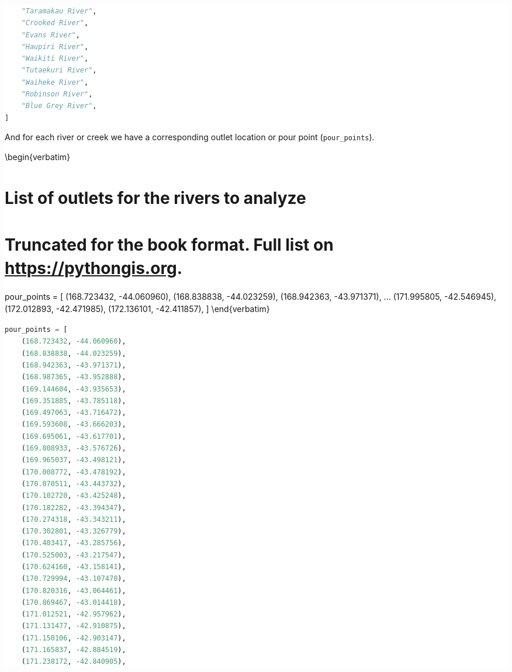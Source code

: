 ```python editable=true slideshow={"slide_type": ""} tags=["remove_book_cell"]
    "Taramakau River",
    "Crooked River",
    "Evans River",
    "Haupiri River",
    "Waikiti River",
    "Tutaekuri River",
    "Waiheke River",
    "Robinson River",
    "Blue Grey River",
]
```


And for each river or creek we have a corresponding outlet location or pour point (`pour_points`).



\begin{verbatim}
# List of outlets for the rivers to analyze
# Truncated for the book format. Full list on https://pythongis.org.
pour_points = [
    (168.723432, -44.060960),
    (168.838838, -44.023259),
    (168.942363, -43.971371),
    ...
    (171.995805, -42.546945),
    (172.012893, -42.471985),
    (172.136101, -42.411857),
]
\end{verbatim}


```python editable=true slideshow={"slide_type": ""} tags=["remove_book_cell"]
pour_points = [
    (168.723432, -44.060960),
    (168.838838, -44.023259),
    (168.942363, -43.971371),
    (168.987365, -43.952888),
    (169.144604, -43.935653),
    (169.351885, -43.785118),
    (169.497063, -43.716472),
    (169.593608, -43.666203),
    (169.695061, -43.617701),
    (169.808933, -43.576726),
    (169.965037, -43.498121),
    (170.008772, -43.478192),
    (170.070511, -43.443732),
    (170.102720, -43.425248),
    (170.182282, -43.394347),
    (170.274318, -43.343211),
    (170.302801, -43.326779),
    (170.403417, -43.285756),
    (170.525003, -43.217547),
    (170.624160, -43.158141),
    (170.729994, -43.107470),
    (170.820316, -43.064461),
    (170.869467, -43.014418),
    (171.012521, -42.957962),
    (171.131477, -42.910875),
    (171.150106, -42.903147),
    (171.165837, -42.884519),
    (171.238172, -42.840905),
```

[^alos]: <https://www.eorc.jaxa.jp/ALOS/en/dataset/aw3d30/aw3d30_e.htm>
[^alpinefault]: <https://data.gns.cri.nz/af/>
[^elevations]: <https://en.wikipedia.org/wiki/Hypsometry>
[^fileio]: <https://mattbartos.com/pysheds/file-io.html>
[^maps]: <https://www.google.com/maps>
[^pysheds]: <https://mattbartos.com/pysheds/>